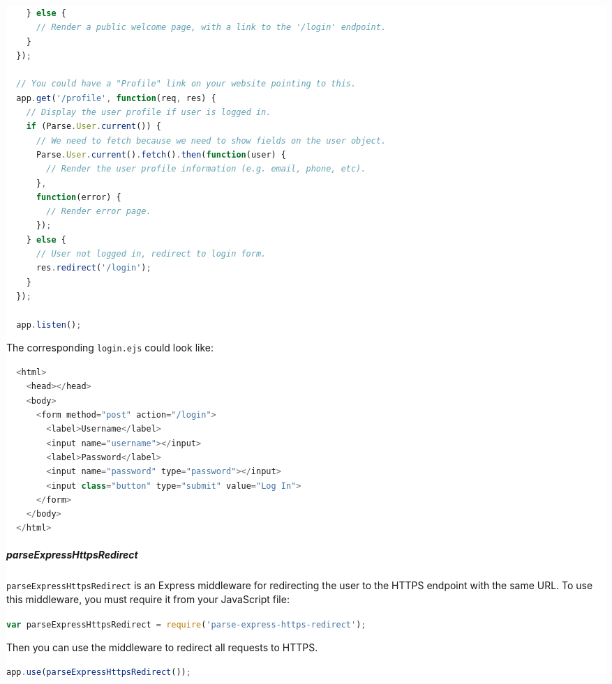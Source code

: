 ```javascript
    } else {
      // Render a public welcome page, with a link to the '/login' endpoint.
    }
  });

  // You could have a "Profile" link on your website pointing to this.
  app.get('/profile', function(req, res) {
    // Display the user profile if user is logged in.
    if (Parse.User.current()) {
      // We need to fetch because we need to show fields on the user object.
      Parse.User.current().fetch().then(function(user) {
        // Render the user profile information (e.g. email, phone, etc).
      },
      function(error) {
        // Render error page.
      });
    } else {
      // User not logged in, redirect to login form.
      res.redirect('/login');
    }
  });

  app.listen();
```

The corresponding `login.ejs` could look like:

```javascript
  <html>
    <head></head>
    <body>
      <form method="post" action="/login">
        <label>Username</label>
        <input name="username"></input>
        <label>Password</label>
        <input name="password" type="password"></input>
        <input class="button" type="submit" value="Log In">
      </form>
    </body>
  </html>
```

##### parseExpressHttpsRedirect

`parseExpressHttpsRedirect` is an Express middleware for redirecting the user to the HTTPS endpoint with the same URL. To use this middleware, you must require it from your JavaScript file:

```javascript
var parseExpressHttpsRedirect = require('parse-express-https-redirect');
```

Then you can use the middleware to redirect all requests to HTTPS.

```javascript
app.use(parseExpressHttpsRedirect());
```
